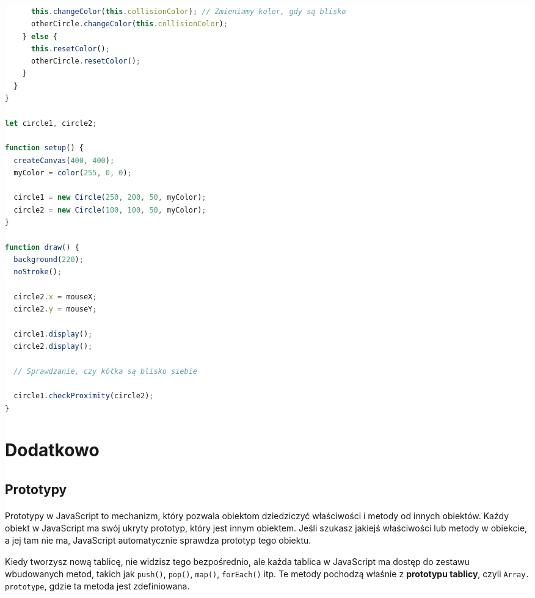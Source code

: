 ```javascript
      this.changeColor(this.collisionColor); // Zmieniamy kolor, gdy są blisko
      otherCircle.changeColor(this.collisionColor);
    } else {
      this.resetColor();
      otherCircle.resetColor();
    }
  }
}

let circle1, circle2;

function setup() {
  createCanvas(400, 400);
  myColor = color(255, 0, 0);

  circle1 = new Circle(250, 200, 50, myColor);
  circle2 = new Circle(100, 100, 50, myColor);
}

function draw() {
  background(220);
  noStroke();

  circle2.x = mouseX;
  circle2.y = mouseY;

  circle1.display();
  circle2.display();

  // Sprawdzanie, czy kółka są blisko siebie

  circle1.checkProximity(circle2);
}

```


# Dodatkowo

## Prototypy

Prototypy w JavaScript to mechanizm, który pozwala obiektom dziedziczyć właściwości i metody od innych obiektów. Każdy obiekt w JavaScript ma swój ukryty prototyp, który jest innym obiektem. Jeśli szukasz jakiejś właściwości lub metody w obiekcie, a jej tam nie ma, JavaScript automatycznie sprawdza prototyp tego obiektu.

Kiedy tworzysz nową tablicę, nie widzisz tego bezpośrednio, ale każda tablica w JavaScript ma dostęp do zestawu wbudowanych metod, takich jak `push()`, `pop()`, `map()`, `forEach()` itp. Te metody pochodzą właśnie z **prototypu tablicy**, czyli `Array.prototype`, gdzie ta metoda jest zdefiniowana.
